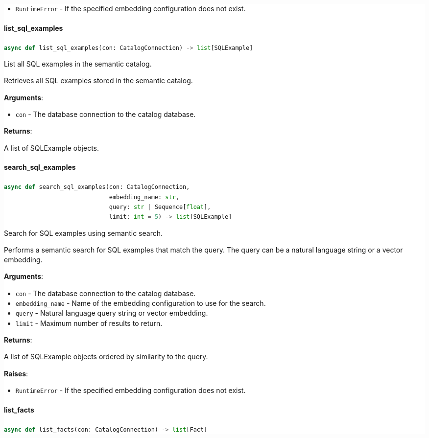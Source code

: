 - `RuntimeError` - If the specified embedding configuration does not exist.

<a id="pgai.semantic_catalog.semantic_catalog.SemanticCatalog.list_sql_examples"></a>

#### list\_sql\_examples

```python
async def list_sql_examples(con: CatalogConnection) -> list[SQLExample]
```

List all SQL examples in the semantic catalog.

Retrieves all SQL examples stored in the semantic catalog.

**Arguments**:

- `con` - The database connection to the catalog database.
  

**Returns**:

  A list of SQLExample objects.

<a id="pgai.semantic_catalog.semantic_catalog.SemanticCatalog.search_sql_examples"></a>

#### search\_sql\_examples

```python
async def search_sql_examples(con: CatalogConnection,
                              embedding_name: str,
                              query: str | Sequence[float],
                              limit: int = 5) -> list[SQLExample]
```

Search for SQL examples using semantic search.

Performs a semantic search for SQL examples that match the query.
The query can be a natural language string or a vector embedding.

**Arguments**:

- `con` - The database connection to the catalog database.
- `embedding_name` - Name of the embedding configuration to use for the search.
- `query` - Natural language query string or vector embedding.
- `limit` - Maximum number of results to return.
  

**Returns**:

  A list of SQLExample objects ordered by similarity to the query.
  

**Raises**:

- `RuntimeError` - If the specified embedding configuration does not exist.

<a id="pgai.semantic_catalog.semantic_catalog.SemanticCatalog.list_facts"></a>

#### list\_facts

```python
async def list_facts(con: CatalogConnection) -> list[Fact]
```
